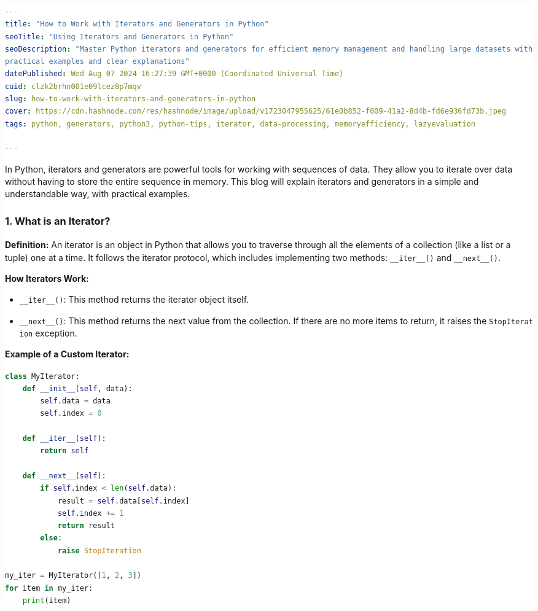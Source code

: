 ```yaml
---
title: "How to Work with Iterators and Generators in Python"
seoTitle: "Using Iterators and Generators in Python"
seoDescription: "Master Python iterators and generators for efficient memory management and handling large datasets with practical examples and clear explanations"
datePublished: Wed Aug 07 2024 16:27:39 GMT+0000 (Coordinated Universal Time)
cuid: clzk2brhn001e09lcez8p7mqv
slug: how-to-work-with-iterators-and-generators-in-python
cover: https://cdn.hashnode.com/res/hashnode/image/upload/v1723047955625/61e0b852-f009-41a2-8d4b-fd6e936fd73b.jpeg
tags: python, generators, python3, python-tips, iterator, data-processing, memoryefficiency, lazyevaluation

---
```


In Python, iterators and generators are powerful tools for working with sequences of data. They allow you to iterate over data without having to store the entire sequence in memory. This blog will explain iterators and generators in a simple and understandable way, with practical examples.

### 1\. What is an Iterator?

**Definition:** An iterator is an object in Python that allows you to traverse through all the elements of a collection (like a list or a tuple) one at a time. It follows the iterator protocol, which includes implementing two methods: `__iter__()` and `__next__()`.

**How Iterators Work:**

* `__iter__()`: This method returns the iterator object itself.
    
* `__next__()`: This method returns the next value from the collection. If there are no more items to return, it raises the `StopIteration` exception.
    

**Example of a Custom Iterator:**

```python
class MyIterator:
    def __init__(self, data):
        self.data = data
        self.index = 0

    def __iter__(self):
        return self

    def __next__(self):
        if self.index < len(self.data):
            result = self.data[self.index]
            self.index += 1
            return result
        else:
            raise StopIteration

my_iter = MyIterator([1, 2, 3])
for item in my_iter:
    print(item)
```
